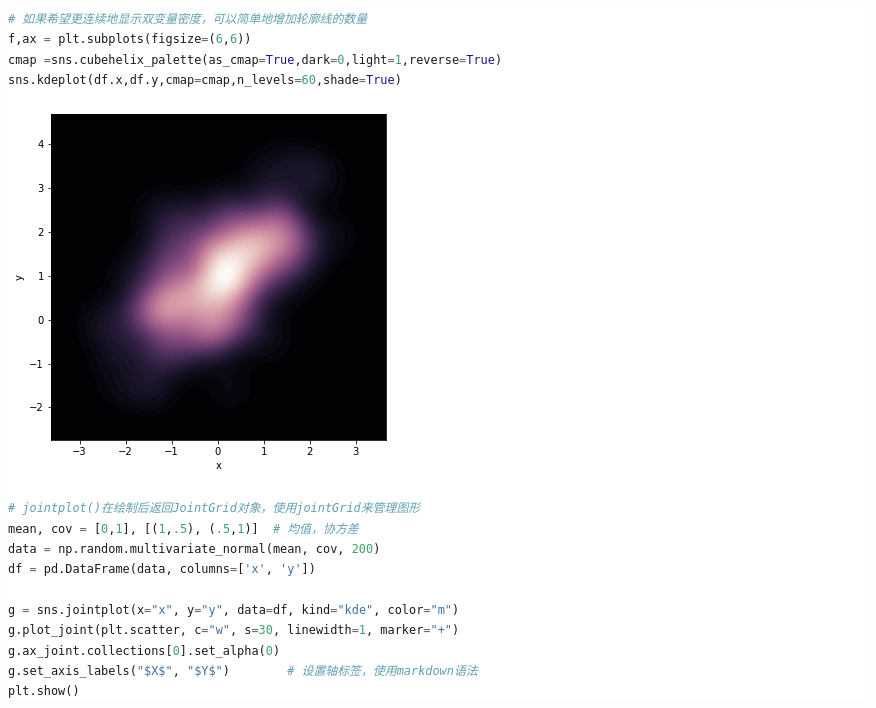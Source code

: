 

```python
# 如果希望更连续地显示双变量密度，可以简单地增加轮廓线的数量
f,ax = plt.subplots(figsize=(6,6))
cmap =sns.cubehelix_palette(as_cmap=True,dark=0,light=1,reverse=True)
sns.kdeplot(df.x,df.y,cmap=cmap,n_levels=60,shade=True)
```

<img src="/images/posts/2019-01-22/output_23_1.png">



```python
# jointplot()在绘制后返回JointGrid对象，使用jointGrid来管理图形
mean, cov = [0,1], [(1,.5), (.5,1)]  # 均值，协方差
data = np.random.multivariate_normal(mean, cov, 200)
df = pd.DataFrame(data, columns=['x', 'y'])

g = sns.jointplot(x="x", y="y", data=df, kind="kde", color="m")
g.plot_joint(plt.scatter, c="w", s=30, linewidth=1, marker="+")
g.ax_joint.collections[0].set_alpha(0)
g.set_axis_labels("$X$", "$Y$")        # 设置轴标签，使用markdown语法
plt.show()
```
